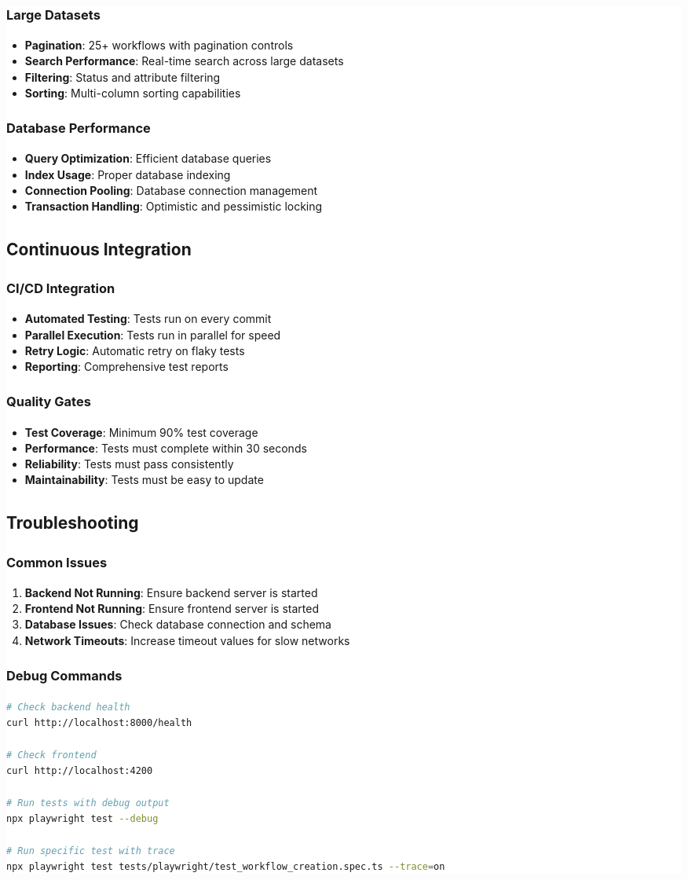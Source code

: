 ### Large Datasets
- **Pagination**: 25+ workflows with pagination controls
- **Search Performance**: Real-time search across large datasets
- **Filtering**: Status and attribute filtering
- **Sorting**: Multi-column sorting capabilities

### Database Performance
- **Query Optimization**: Efficient database queries
- **Index Usage**: Proper database indexing
- **Connection Pooling**: Database connection management
- **Transaction Handling**: Optimistic and pessimistic locking

## Continuous Integration

### CI/CD Integration
- **Automated Testing**: Tests run on every commit
- **Parallel Execution**: Tests run in parallel for speed
- **Retry Logic**: Automatic retry on flaky tests
- **Reporting**: Comprehensive test reports

### Quality Gates
- **Test Coverage**: Minimum 90% test coverage
- **Performance**: Tests must complete within 30 seconds
- **Reliability**: Tests must pass consistently
- **Maintainability**: Tests must be easy to update

## Troubleshooting

### Common Issues
1. **Backend Not Running**: Ensure backend server is started
2. **Frontend Not Running**: Ensure frontend server is started
3. **Database Issues**: Check database connection and schema
4. **Network Timeouts**: Increase timeout values for slow networks

### Debug Commands
```bash
# Check backend health
curl http://localhost:8000/health

# Check frontend
curl http://localhost:4200

# Run tests with debug output
npx playwright test --debug

# Run specific test with trace
npx playwright test tests/playwright/test_workflow_creation.spec.ts --trace=on
```
